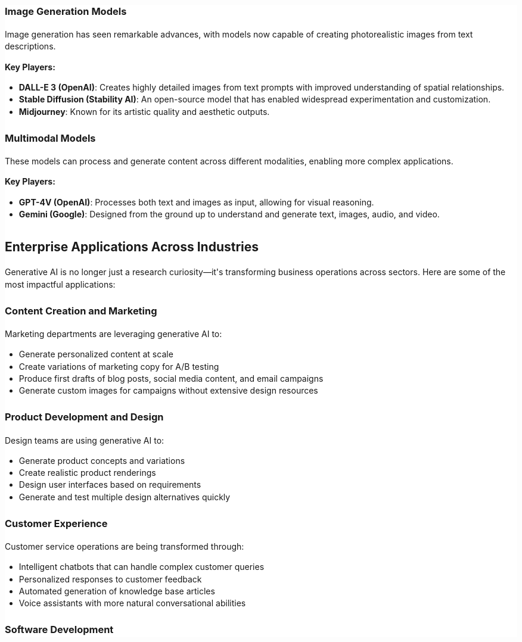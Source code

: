 ### Image Generation Models

Image generation has seen remarkable advances, with models now capable of creating photorealistic images from text descriptions.

**Key Players:**
- **DALL-E 3 (OpenAI)**: Creates highly detailed images from text prompts with improved understanding of spatial relationships.
- **Stable Diffusion (Stability AI)**: An open-source model that has enabled widespread experimentation and customization.
- **Midjourney**: Known for its artistic quality and aesthetic outputs.

### Multimodal Models

These models can process and generate content across different modalities, enabling more complex applications.

**Key Players:**
- **GPT-4V (OpenAI)**: Processes both text and images as input, allowing for visual reasoning.
- **Gemini (Google)**: Designed from the ground up to understand and generate text, images, audio, and video.

## Enterprise Applications Across Industries

Generative AI is no longer just a research curiosity—it's transforming business operations across sectors. Here are some of the most impactful applications:

### Content Creation and Marketing

Marketing departments are leveraging generative AI to:
- Generate personalized content at scale
- Create variations of marketing copy for A/B testing
- Produce first drafts of blog posts, social media content, and email campaigns
- Generate custom images for campaigns without extensive design resources

### Product Development and Design

Design teams are using generative AI to:
- Generate product concepts and variations
- Create realistic product renderings
- Design user interfaces based on requirements
- Generate and test multiple design alternatives quickly

### Customer Experience

Customer service operations are being transformed through:
- Intelligent chatbots that can handle complex customer queries
- Personalized responses to customer feedback
- Automated generation of knowledge base articles
- Voice assistants with more natural conversational abilities

### Software Development
